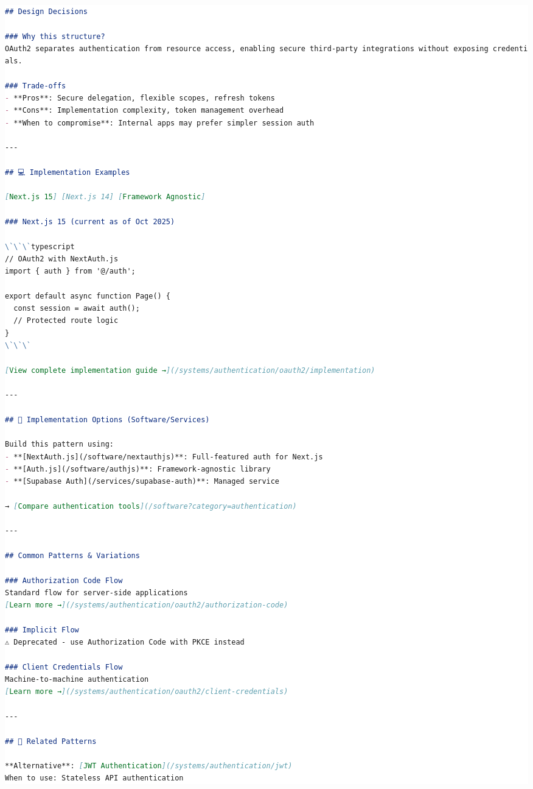 ```markdown
## Design Decisions

### Why this structure?
OAuth2 separates authentication from resource access, enabling secure third-party integrations without exposing credentials.

### Trade-offs
- **Pros**: Secure delegation, flexible scopes, refresh tokens
- **Cons**: Implementation complexity, token management overhead
- **When to compromise**: Internal apps may prefer simpler session auth

---

## 💻 Implementation Examples

[Next.js 15] [Next.js 14] [Framework Agnostic]

### Next.js 15 (current as of Oct 2025)

\`\`\`typescript
// OAuth2 with NextAuth.js
import { auth } from '@/auth';

export default async function Page() {
  const session = await auth();
  // Protected route logic
}
\`\`\`

[View complete implementation guide →](/systems/authentication/oauth2/implementation)

---

## 🔽 Implementation Options (Software/Services)

Build this pattern using:
- **[NextAuth.js](/software/nextauthjs)**: Full-featured auth for Next.js
- **[Auth.js](/software/authjs)**: Framework-agnostic library
- **[Supabase Auth](/services/supabase-auth)**: Managed service

→ [Compare authentication tools](/software?category=authentication)

---

## Common Patterns & Variations

### Authorization Code Flow
Standard flow for server-side applications
[Learn more →](/systems/authentication/oauth2/authorization-code)

### Implicit Flow
⚠️ Deprecated - use Authorization Code with PKCE instead

### Client Credentials Flow
Machine-to-machine authentication
[Learn more →](/systems/authentication/oauth2/client-credentials)

---

## 🔗 Related Patterns

**Alternative**: [JWT Authentication](/systems/authentication/jwt)
When to use: Stateless API authentication
```